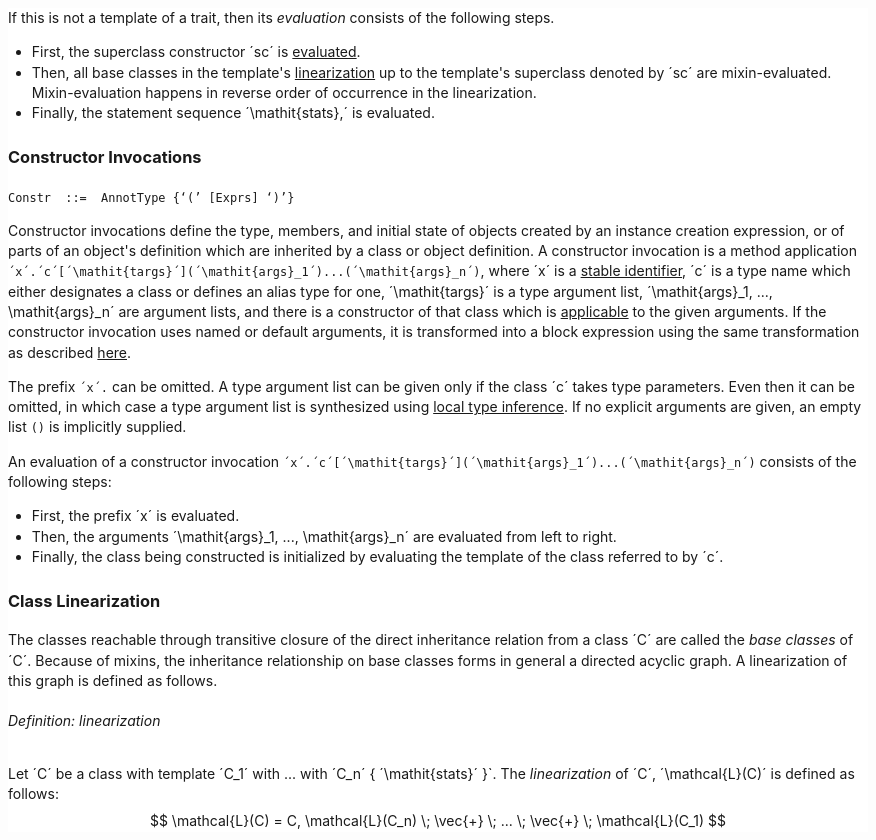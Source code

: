 If this is not a template of a trait, then its _evaluation_ consists of the following steps.

- First, the superclass constructor ´sc´ is
  [evaluated](#constructor-invocations).
- Then, all base classes in the template's [linearization](#class-linearization) up to the template's superclass denoted by ´sc´ are mixin-evaluated.
Mixin-evaluation happens in reverse order of occurrence in the linearization.
- Finally, the statement sequence ´\mathit{stats}\,´ is evaluated.

### Constructor Invocations

```ebnf
Constr  ::=  AnnotType {‘(’ [Exprs] ‘)’}
```

Constructor invocations define the type, members, and initial state of objects created by an instance creation expression, or of parts of an object's definition which are inherited by a class or object definition.
A constructor invocation is a method application `´x´.´c´[´\mathit{targs}´](´\mathit{args}_1´)...(´\mathit{args}_n´)`, where ´x´ is a [stable identifier](03-types.html#paths), ´c´ is a type name which either designates a class or defines an alias type for one, ´\mathit{targs}´ is a type argument list, ´\mathit{args}_1, ..., \mathit{args}_n´ are argument lists, and there is a constructor of that class which is [applicable](06-expressions.html#method-applications) to the given arguments.
If the constructor invocation uses named or default arguments, it is transformed into a block expression using the same transformation as described [here](sec:named-default).

The prefix `´x´.` can be omitted.
A type argument list can be given only if the class ´c´ takes type parameters.
Even then it can be omitted, in which case a type argument list is synthesized using [local type inference](06-expressions.html#local-type-inference).
If no explicit arguments are given, an empty list `()` is implicitly supplied.

An evaluation of a constructor invocation `´x´.´c´[´\mathit{targs}´](´\mathit{args}_1´)...(´\mathit{args}_n´)` consists of the following steps:

- First, the prefix ´x´ is evaluated.
- Then, the arguments ´\mathit{args}_1, ..., \mathit{args}_n´ are evaluated from left to right.
- Finally, the class being constructed is initialized by evaluating the template of the class referred to by ´c´.

### Class Linearization

The classes reachable through transitive closure of the direct inheritance relation from a class ´C´ are called the _base classes_ of ´C´.
Because of mixins, the inheritance relationship on base classes forms in general a directed acyclic graph.
A linearization of this graph is defined as follows.

###### Definition: linearization
Let ´C´ be a class with template ´C_1´ with ... with ´C_n´ { ´\mathit{stats}´ }`.
The _linearization_ of ´C´, ´\mathcal{L}(C)´ is defined as follows:
$$
\mathcal{L}(C) = C, \mathcal{L}(C_n) \; \vec{+} \; ... \; \vec{+} \; \mathcal{L}(C_1)
$$


[^kennedy]: Kennedy, Pierce. [On Decidability of Nominal Subtyping with Variance.]( https://research.microsoft.com/pubs/64041/fool2007.pdf) in FOOL 2007